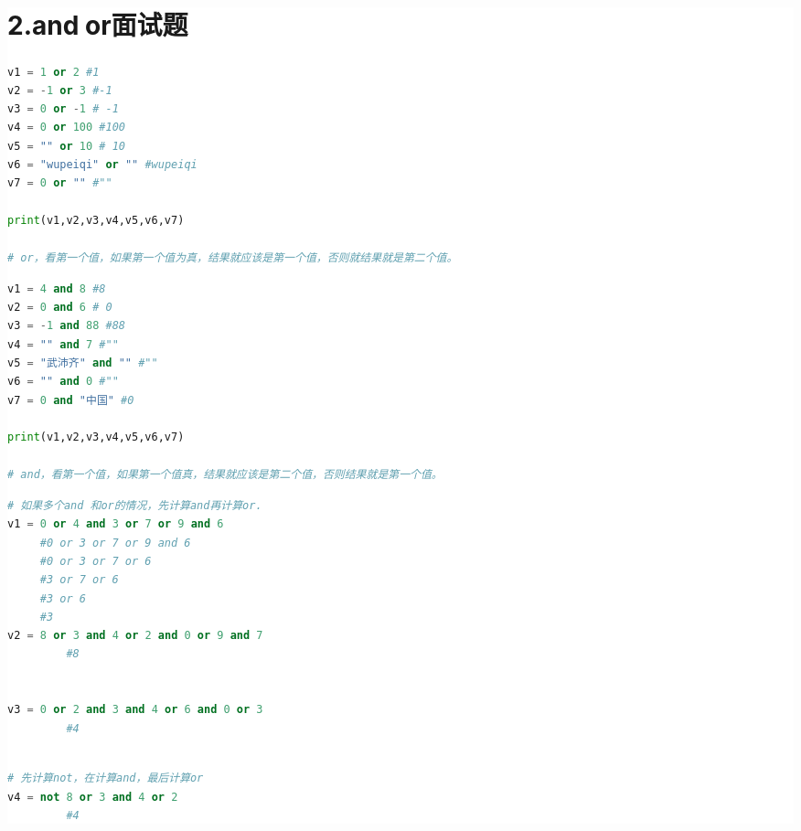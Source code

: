    

# 2.and or面试题

```python
v1 = 1 or 2 #1
v2 = -1 or 3 #-1
v3 = 0 or -1 # -1
v4 = 0 or 100 #100
v5 = "" or 10 # 10
v6 = "wupeiqi" or "" #wupeiqi
v7 = 0 or "" #""

print(v1,v2,v3,v4,v5,v6,v7)

# or，看第一个值，如果第一个值为真，结果就应该是第一个值，否则就结果就是第二个值。
```

```python
v1 = 4 and 8 #8
v2 = 0 and 6 # 0
v3 = -1 and 88 #88
v4 = "" and 7 #""
v5 = "武沛齐" and "" #""
v6 = "" and 0 #""
v7 = 0 and "中国" #0

print(v1,v2,v3,v4,v5,v6,v7)

# and，看第一个值，如果第一个值真，结果就应该是第二个值，否则结果就是第一个值。
```

```python
# 如果多个and 和or的情况，先计算and再计算or.
v1 = 0 or 4 and 3 or 7 or 9 and 6
     #0 or 3 or 7 or 9 and 6
     #0 or 3 or 7 or 6
     #3 or 7 or 6
     #3 or 6
     #3
v2 = 8 or 3 and 4 or 2 and 0 or 9 and 7
		 #8
  
  
v3 = 0 or 2 and 3 and 4 or 6 and 0 or 3
		 #4
 
```

```python
# 先计算not，在计算and，最后计算or
v4 = not 8 or 3 and 4 or 2
		 #4
```
